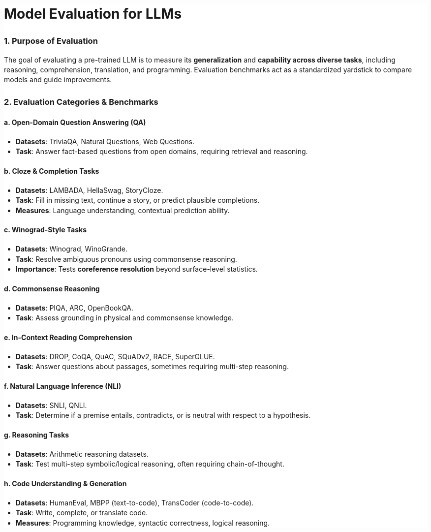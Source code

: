 # **Model Evaluation for LLMs**


### **1. Purpose of Evaluation**

The goal of evaluating a pre-trained LLM is to measure its **generalization** and **capability across diverse tasks**, including reasoning, comprehension, translation, and programming. Evaluation benchmarks act as a standardized yardstick to compare models and guide improvements.



### **2. Evaluation Categories & Benchmarks**

#### **a. Open-Domain Question Answering (QA)**

* **Datasets**: TriviaQA, Natural Questions, Web Questions.
* **Task**: Answer fact-based questions from open domains, requiring retrieval and reasoning.

#### **b. Cloze & Completion Tasks**

* **Datasets**: LAMBADA, HellaSwag, StoryCloze.
* **Task**: Fill in missing text, continue a story, or predict plausible completions.
* **Measures**: Language understanding, contextual prediction ability.

#### **c. Winograd-Style Tasks**

* **Datasets**: Winograd, WinoGrande.
* **Task**: Resolve ambiguous pronouns using commonsense reasoning.
* **Importance**: Tests **coreference resolution** beyond surface-level statistics.

#### **d. Commonsense Reasoning**

* **Datasets**: PIQA, ARC, OpenBookQA.
* **Task**: Assess grounding in physical and commonsense knowledge.

#### **e. In-Context Reading Comprehension**

* **Datasets**: DROP, CoQA, QuAC, SQuADv2, RACE, SuperGLUE.
* **Task**: Answer questions about passages, sometimes requiring multi-step reasoning.

#### **f. Natural Language Inference (NLI)**

* **Datasets**: SNLI, QNLI.
* **Task**: Determine if a premise entails, contradicts, or is neutral with respect to a hypothesis.

#### **g. Reasoning Tasks**

* **Datasets**: Arithmetic reasoning datasets.
* **Task**: Test multi-step symbolic/logical reasoning, often requiring chain-of-thought.

#### **h. Code Understanding & Generation**

* **Datasets**: HumanEval, MBPP (text-to-code), TransCoder (code-to-code).
* **Task**: Write, complete, or translate code.
* **Measures**: Programming knowledge, syntactic correctness, logical reasoning.
